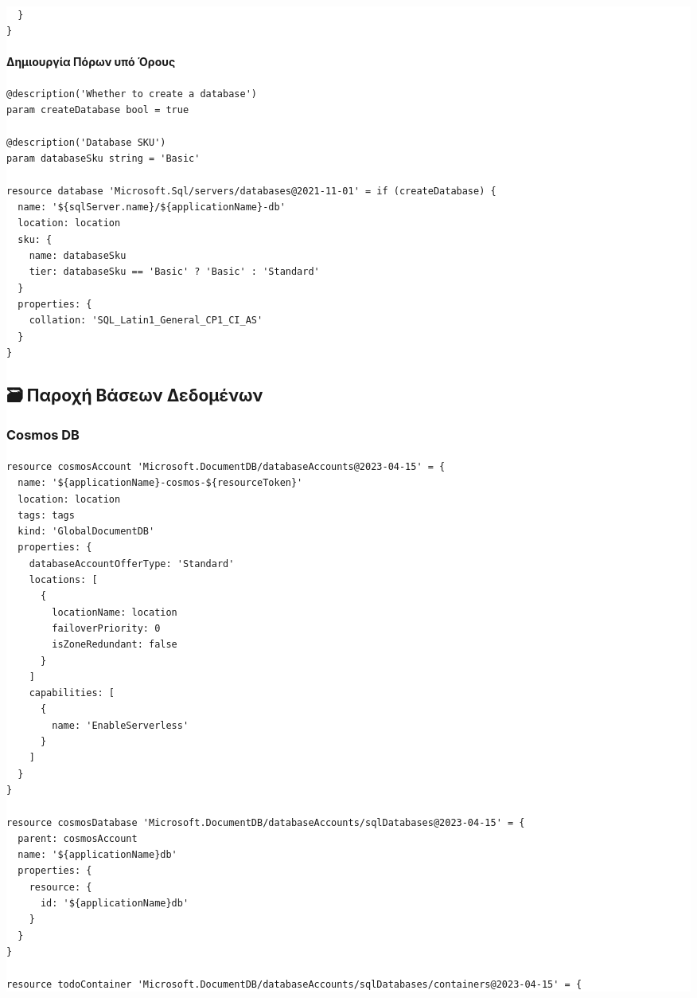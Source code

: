 ```bicep
  }
}
```

#### Δημιουργία Πόρων υπό Όρους
```bicep
@description('Whether to create a database')
param createDatabase bool = true

@description('Database SKU')
param databaseSku string = 'Basic'

resource database 'Microsoft.Sql/servers/databases@2021-11-01' = if (createDatabase) {
  name: '${sqlServer.name}/${applicationName}-db'
  location: location
  sku: {
    name: databaseSku
    tier: databaseSku == 'Basic' ? 'Basic' : 'Standard'
  }
  properties: {
    collation: 'SQL_Latin1_General_CP1_CI_AS'
  }
}
```

## 🗃️ Παροχή Βάσεων Δεδομένων

### Cosmos DB
```bicep
resource cosmosAccount 'Microsoft.DocumentDB/databaseAccounts@2023-04-15' = {
  name: '${applicationName}-cosmos-${resourceToken}'
  location: location
  tags: tags
  kind: 'GlobalDocumentDB'
  properties: {
    databaseAccountOfferType: 'Standard'
    locations: [
      {
        locationName: location
        failoverPriority: 0
        isZoneRedundant: false
      }
    ]
    capabilities: [
      {
        name: 'EnableServerless'
      }
    ]
  }
}

resource cosmosDatabase 'Microsoft.DocumentDB/databaseAccounts/sqlDatabases@2023-04-15' = {
  parent: cosmosAccount
  name: '${applicationName}db'
  properties: {
    resource: {
      id: '${applicationName}db'
    }
  }
}

resource todoContainer 'Microsoft.DocumentDB/databaseAccounts/sqlDatabases/containers@2023-04-15' = {
```